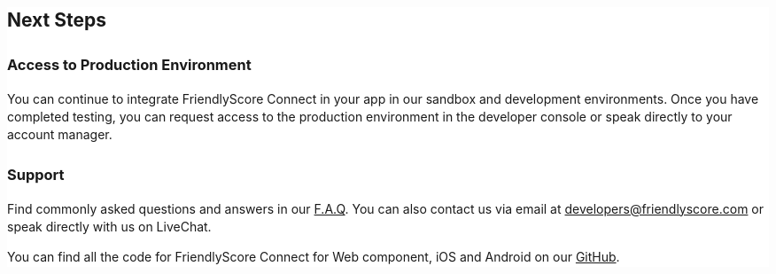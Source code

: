 ## Next Steps

### Access to Production Environment

You can continue to integrate FriendlyScore Connect in your app in our sandbox and development environments. Once you have completed testing, you can request access to the production environment in the developer console or speak directly to your account manager.

### Support 

Find commonly asked questions and answers in our [F.A.Q](https://friendlyscore.com/developers/faq). You can also contact us via email at [developers@friendlyscore.com](mailto:developers@friendlyscore.com) or speak directly with us on LiveChat.

You can find all the code for FriendlyScore Connect for Web component, iOS and Android on our [GitHub](https://github.com/FriendlyScore).
